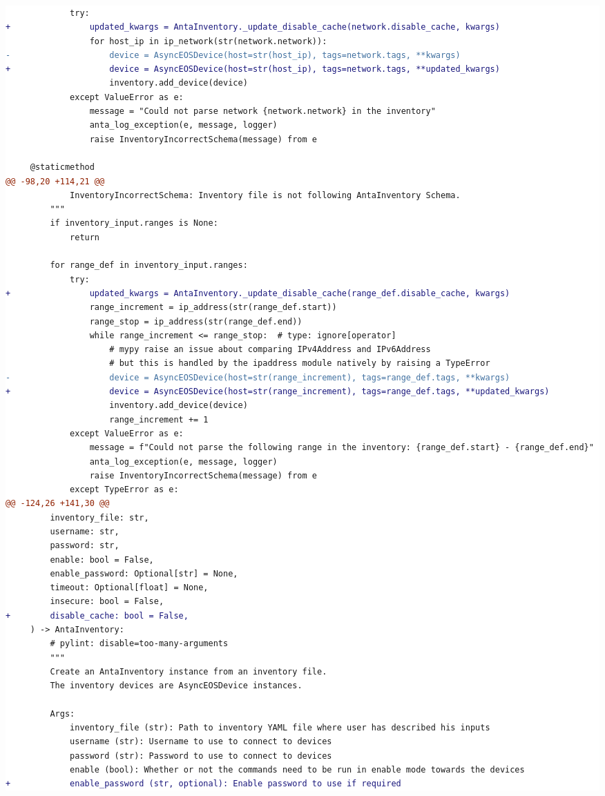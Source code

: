 ```diff
             try:
+                updated_kwargs = AntaInventory._update_disable_cache(network.disable_cache, kwargs)
                 for host_ip in ip_network(str(network.network)):
-                    device = AsyncEOSDevice(host=str(host_ip), tags=network.tags, **kwargs)
+                    device = AsyncEOSDevice(host=str(host_ip), tags=network.tags, **updated_kwargs)
                     inventory.add_device(device)
             except ValueError as e:
                 message = "Could not parse network {network.network} in the inventory"
                 anta_log_exception(e, message, logger)
                 raise InventoryIncorrectSchema(message) from e
 
     @staticmethod
@@ -98,20 +114,21 @@
             InventoryIncorrectSchema: Inventory file is not following AntaInventory Schema.
         """
         if inventory_input.ranges is None:
             return
 
         for range_def in inventory_input.ranges:
             try:
+                updated_kwargs = AntaInventory._update_disable_cache(range_def.disable_cache, kwargs)
                 range_increment = ip_address(str(range_def.start))
                 range_stop = ip_address(str(range_def.end))
                 while range_increment <= range_stop:  # type: ignore[operator]
                     # mypy raise an issue about comparing IPv4Address and IPv6Address
                     # but this is handled by the ipaddress module natively by raising a TypeError
-                    device = AsyncEOSDevice(host=str(range_increment), tags=range_def.tags, **kwargs)
+                    device = AsyncEOSDevice(host=str(range_increment), tags=range_def.tags, **updated_kwargs)
                     inventory.add_device(device)
                     range_increment += 1
             except ValueError as e:
                 message = f"Could not parse the following range in the inventory: {range_def.start} - {range_def.end}"
                 anta_log_exception(e, message, logger)
                 raise InventoryIncorrectSchema(message) from e
             except TypeError as e:
@@ -124,26 +141,30 @@
         inventory_file: str,
         username: str,
         password: str,
         enable: bool = False,
         enable_password: Optional[str] = None,
         timeout: Optional[float] = None,
         insecure: bool = False,
+        disable_cache: bool = False,
     ) -> AntaInventory:
         # pylint: disable=too-many-arguments
         """
         Create an AntaInventory instance from an inventory file.
         The inventory devices are AsyncEOSDevice instances.
 
         Args:
             inventory_file (str): Path to inventory YAML file where user has described his inputs
             username (str): Username to use to connect to devices
             password (str): Password to use to connect to devices
             enable (bool): Whether or not the commands need to be run in enable mode towards the devices
+            enable_password (str, optional): Enable password to use if required
```